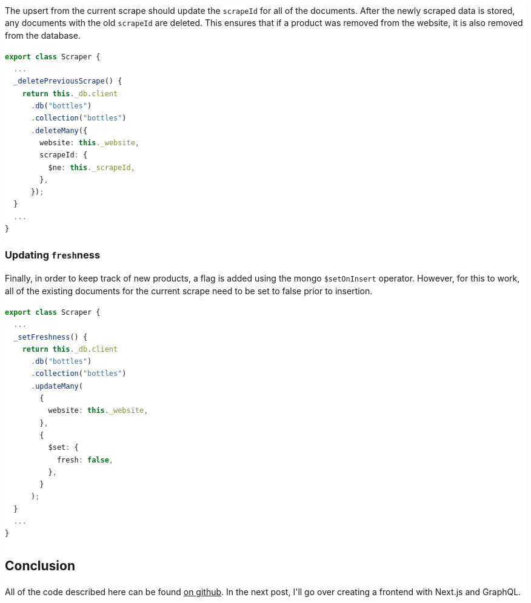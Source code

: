 The upsert from the current scrape should update the `scrapeId` for all of the documents. After the newly scraped data is stored, any documents with the old `scrapeId` are deleted. This ensures that if a product was removed from the website, it is also removed from the database.
```typescript
export class Scraper {
  ...
  _deletePreviousScrape() {
    return this._db.client
      .db("bottles")
      .collection("bottles")
      .deleteMany({
        website: this._website,
        scrapeId: {
          $ne: this._scrapeId,
        },
      });
  }
  ...
}
```

### Updating `fresh`ness
Finally, in order to keep track of new products, a flag is added using the mongo `$setOnInsert` operator. However, for this to work, all of the existing documents for the current scrape need to be set to false prior to insertion.
```typescript
export class Scraper {
  ...
  _setFreshness() {
    return this._db.client
      .db("bottles")
      .collection("bottles")
      .updateMany(
        {
          website: this._website,
        },
        {
          $set: {
            fresh: false,
          },
        }
      );
  }
  ...
}
```

## Conclusion
All of the code described here can be found [on github](https://github.com/taylordeckard/bottle_search). In the next post, I'll go over creating a frontend with Next.js and GraphQL.
